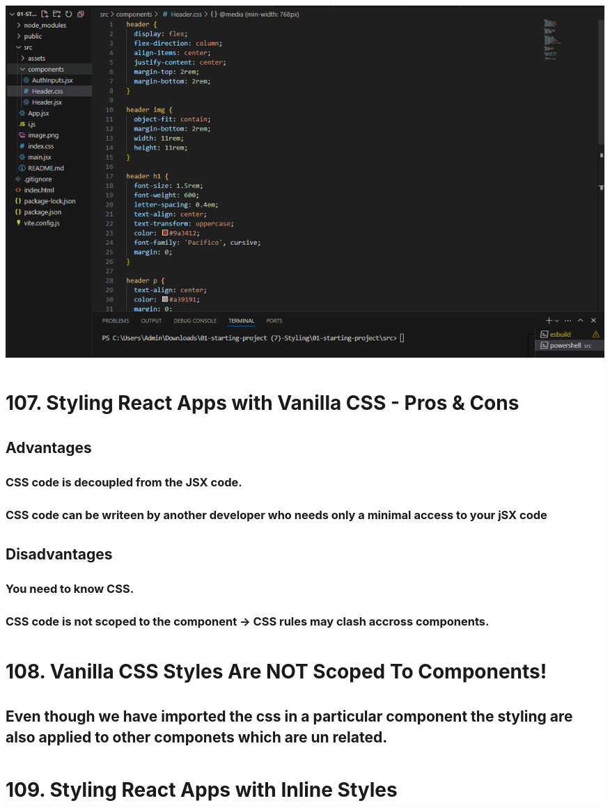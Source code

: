 ![alt text](image-1.png)

<h1>107. Styling React Apps with Vanilla CSS - Pros & Cons</h1>

## Advantages 
### CSS code is decoupled from the JSX code. 
### CSS code can be writeen by another developer who needs only a minimal access to your jSX code

## Disadvantages 
### You need to know CSS. 
### CSS code is not scoped to the component -> CSS rules may clash accross components. 

<h1>108. Vanilla CSS Styles Are NOT Scoped To Components!</h1>

## Even though we have imported the css in a particular component the styling are also applied to other componets which are un related. 

<h1>109. Styling React Apps with Inline Styles</h1>
